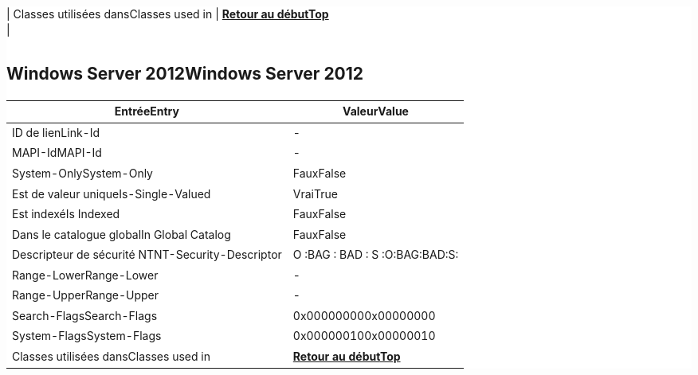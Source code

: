 | <span data-ttu-id="cf58f-266">Classes utilisées dans</span><span class="sxs-lookup"><span data-stu-id="cf58f-266">Classes used in</span></span>        | [<span data-ttu-id="cf58f-267">**Retour au début**</span><span class="sxs-lookup"><span data-stu-id="cf58f-267">**Top**</span></span>](c-top.md)<br/> |



## <a name="windows-server-2012"></a><span data-ttu-id="cf58f-268">Windows Server 2012</span><span class="sxs-lookup"><span data-stu-id="cf58f-268">Windows Server 2012</span></span>



| <span data-ttu-id="cf58f-269">Entrée</span><span class="sxs-lookup"><span data-stu-id="cf58f-269">Entry</span></span> | <span data-ttu-id="cf58f-270">Valeur</span><span class="sxs-lookup"><span data-stu-id="cf58f-270">Value</span></span> |
|------------------------|---------------------------------|
| <span data-ttu-id="cf58f-271">ID de lien</span><span class="sxs-lookup"><span data-stu-id="cf58f-271">Link-Id</span></span>                | \-                              |
| <span data-ttu-id="cf58f-272">MAPI-Id</span><span class="sxs-lookup"><span data-stu-id="cf58f-272">MAPI-Id</span></span>                | \-                              |
| <span data-ttu-id="cf58f-273">System-Only</span><span class="sxs-lookup"><span data-stu-id="cf58f-273">System-Only</span></span>            | <span data-ttu-id="cf58f-274">Faux</span><span class="sxs-lookup"><span data-stu-id="cf58f-274">False</span></span>                           |
| <span data-ttu-id="cf58f-275">Est de valeur unique</span><span class="sxs-lookup"><span data-stu-id="cf58f-275">Is-Single-Valued</span></span>       | <span data-ttu-id="cf58f-276">Vrai</span><span class="sxs-lookup"><span data-stu-id="cf58f-276">True</span></span>                            |
| <span data-ttu-id="cf58f-277">Est indexé</span><span class="sxs-lookup"><span data-stu-id="cf58f-277">Is Indexed</span></span>             | <span data-ttu-id="cf58f-278">Faux</span><span class="sxs-lookup"><span data-stu-id="cf58f-278">False</span></span>                           |
| <span data-ttu-id="cf58f-279">Dans le catalogue global</span><span class="sxs-lookup"><span data-stu-id="cf58f-279">In Global Catalog</span></span>      | <span data-ttu-id="cf58f-280">Faux</span><span class="sxs-lookup"><span data-stu-id="cf58f-280">False</span></span>                           |
| <span data-ttu-id="cf58f-281">Descripteur de sécurité NT</span><span class="sxs-lookup"><span data-stu-id="cf58f-281">NT-Security-Descriptor</span></span> | <span data-ttu-id="cf58f-282">O :BAG : BAD : S :</span><span class="sxs-lookup"><span data-stu-id="cf58f-282">O:BAG:BAD:S:</span></span>                    |
| <span data-ttu-id="cf58f-283">Range-Lower</span><span class="sxs-lookup"><span data-stu-id="cf58f-283">Range-Lower</span></span>            | \-                              |
| <span data-ttu-id="cf58f-284">Range-Upper</span><span class="sxs-lookup"><span data-stu-id="cf58f-284">Range-Upper</span></span>            | \-                              |
| <span data-ttu-id="cf58f-285">Search-Flags</span><span class="sxs-lookup"><span data-stu-id="cf58f-285">Search-Flags</span></span>           | <span data-ttu-id="cf58f-286">0x00000000</span><span class="sxs-lookup"><span data-stu-id="cf58f-286">0x00000000</span></span>                      |
| <span data-ttu-id="cf58f-287">System-Flags</span><span class="sxs-lookup"><span data-stu-id="cf58f-287">System-Flags</span></span>           | <span data-ttu-id="cf58f-288">0x00000010</span><span class="sxs-lookup"><span data-stu-id="cf58f-288">0x00000010</span></span>                      |
| <span data-ttu-id="cf58f-289">Classes utilisées dans</span><span class="sxs-lookup"><span data-stu-id="cf58f-289">Classes used in</span></span>        | [<span data-ttu-id="cf58f-290">**Retour au début**</span><span class="sxs-lookup"><span data-stu-id="cf58f-290">**Top**</span></span>](c-top.md)<br/> |



 

 





